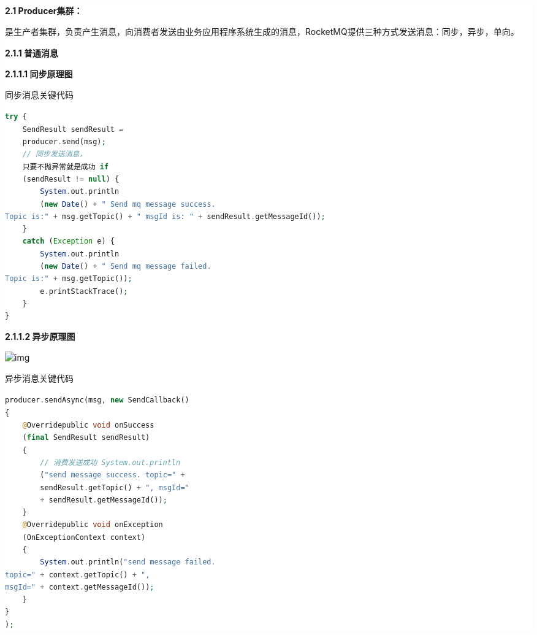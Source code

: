 **2.1 Producer集群：**

是生产者集群，负责产生消息，向消费者发送由业务应用程序系统生成的消息，RocketMQ提供三种方式发送消息：同步，异步，单向。

**2.1.1 普通消息**

**2.1.1.1 同步原理图**

同步消息关键代码



```php
try {
    SendResult sendResult =
    producer.send(msg);
    // 同步发送消息，
    只要不抛异常就是成功 if
    (sendResult != null) {
        System.out.println
        (new Date() + " Send mq message success.
Topic is:" + msg.getTopic() + " msgId is: " + sendResult.getMessageId());
    }
    catch (Exception e) {
        System.out.println
        (new Date() + " Send mq message failed.
Topic is:" + msg.getTopic());
        e.printStackTrace();
    }
}
```

**2.1.1.2 异步原理图**

![img](https:////upload-images.jianshu.io/upload_images/20352904-9e313663657065d6.png)

异步消息关键代码



```php
producer.sendAsync(msg, new SendCallback()
{
    @Overridepublic void onSuccess
    (final SendResult sendResult)
    {
        // 消费发送成功 System.out.println
        ("send message success. topic=" +
        sendResult.getTopic() + ", msgId="
        + sendResult.getMessageId());
    }
    @Overridepublic void onException
    (OnExceptionContext context)
    {
        System.out.println("send message failed.
topic=" + context.getTopic() + ",
msgId=" + context.getMessageId());
    }
}
);
```
